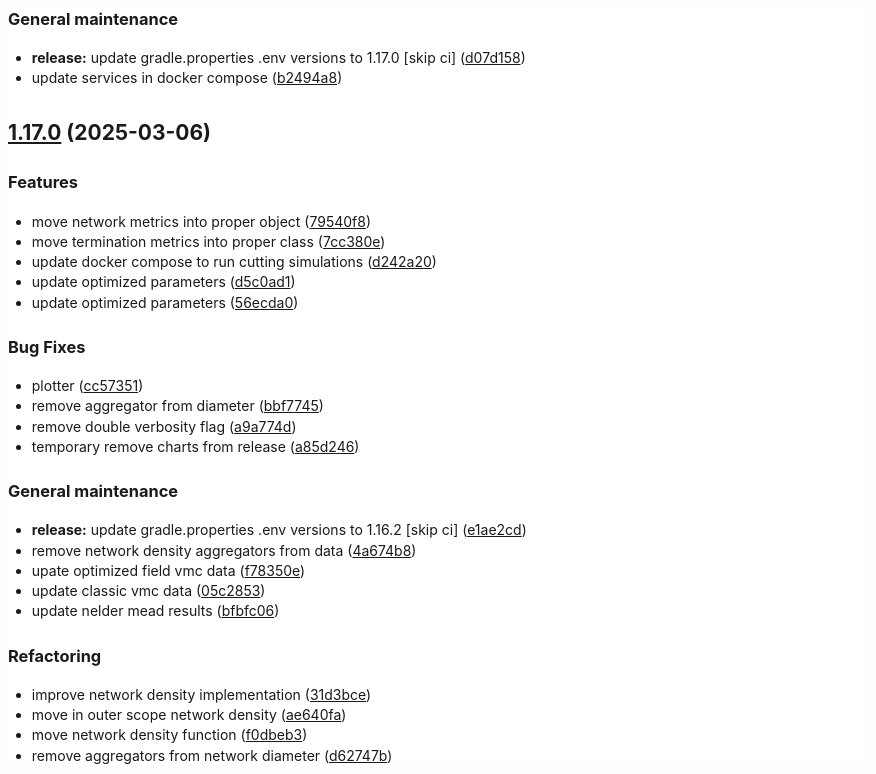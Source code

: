 ### General maintenance

* **release:** update gradle.properties .env versions to 1.17.0 [skip ci] ([d07d158](https://github.com/angelacorte/fieldVMC/commit/d07d15864c5356931b6ab79ec10bed3e0ffef620))
* update services in docker compose ([b2494a8](https://github.com/angelacorte/fieldVMC/commit/b2494a8cb1b01fae90f1d15dfed8561c720c3c97))

## [1.17.0](https://github.com/angelacorte/fieldVMC/compare/1.16.2...1.17.0) (2025-03-06)

### Features

* move network metrics into proper object ([79540f8](https://github.com/angelacorte/fieldVMC/commit/79540f8d5b8cf4356a3e6ff8789434176c76df40))
* move termination metrics into proper class ([7cc380e](https://github.com/angelacorte/fieldVMC/commit/7cc380e94f28902359fa3031b383b8637d890311))
* update docker compose to run cutting simulations ([d242a20](https://github.com/angelacorte/fieldVMC/commit/d242a2068136eaee3944b406b7dfc4fa2d7c01d1))
* update optimized parameters ([d5c0ad1](https://github.com/angelacorte/fieldVMC/commit/d5c0ad17ed7bb459931a0b689210677b674fb256))
* update optimized parameters ([56ecda0](https://github.com/angelacorte/fieldVMC/commit/56ecda0e3923b45d8782fc642428deeb3bc6e039))

### Bug Fixes

* plotter ([cc57351](https://github.com/angelacorte/fieldVMC/commit/cc57351e398a643b7563622fccc22cd4ac1c2b7f))
* remove aggregator from diameter ([bbf7745](https://github.com/angelacorte/fieldVMC/commit/bbf77454c55cae9349b8bdef63bed4b4ff1bca33))
* remove double verbosity flag ([a9a774d](https://github.com/angelacorte/fieldVMC/commit/a9a774d2ac2d8b31089956a63f0006ba7bdae344))
* temporary remove charts from release ([a85d246](https://github.com/angelacorte/fieldVMC/commit/a85d246f257eaf80f600a0d73d0216a6af1fa718))

### General maintenance

* **release:** update gradle.properties .env versions to 1.16.2 [skip ci] ([e1ae2cd](https://github.com/angelacorte/fieldVMC/commit/e1ae2cdb6358156ae438bac178ec128eed8b4cf6))
* remove network density aggregators from data ([4a674b8](https://github.com/angelacorte/fieldVMC/commit/4a674b8cbdcb4c345ce8948b2fc64309b88901f1))
* upate optimized field vmc data ([f78350e](https://github.com/angelacorte/fieldVMC/commit/f78350ec08ef3387a44a616d06a27f231196ae91))
* update classic vmc data ([05c2853](https://github.com/angelacorte/fieldVMC/commit/05c2853a3fd89b64b8a78d5cc69818d8247ab55d))
* update nelder mead results ([bfbfc06](https://github.com/angelacorte/fieldVMC/commit/bfbfc06d6cc0d3ea465ad95eb5930b855832beab))

### Refactoring

* improve network density implementation ([31d3bce](https://github.com/angelacorte/fieldVMC/commit/31d3bcec7210b4c54ee6e3b45d4b895ae01fc115))
* move in outer scope network density ([ae640fa](https://github.com/angelacorte/fieldVMC/commit/ae640fa5aad1d1aaf52278964382186a8e68bd7c))
* move network density function ([f0dbeb3](https://github.com/angelacorte/fieldVMC/commit/f0dbeb3bec5d68e89ff8ec5f9159609fee78c994))
* remove aggregators from network diameter ([d62747b](https://github.com/angelacorte/fieldVMC/commit/d62747bed34ef03124cdd49d35b05b93e0e662e8))
